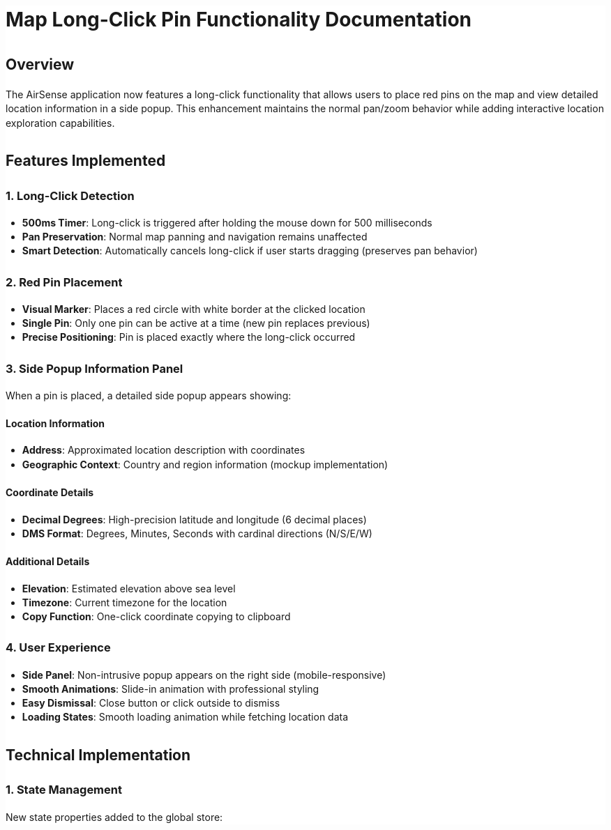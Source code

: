 # Map Long-Click Pin Functionality Documentation

## Overview

The AirSense application now features a long-click functionality that allows users to place red pins on the map and view detailed location information in a side popup. This enhancement maintains the normal pan/zoom behavior while adding interactive location exploration capabilities.

## Features Implemented

### 1. Long-Click Detection
- **500ms Timer**: Long-click is triggered after holding the mouse down for 500 milliseconds
- **Pan Preservation**: Normal map panning and navigation remains unaffected
- **Smart Detection**: Automatically cancels long-click if user starts dragging (preserves pan behavior)

### 2. Red Pin Placement
- **Visual Marker**: Places a red circle with white border at the clicked location
- **Single Pin**: Only one pin can be active at a time (new pin replaces previous)
- **Precise Positioning**: Pin is placed exactly where the long-click occurred

### 3. Side Popup Information Panel
When a pin is placed, a detailed side popup appears showing:

#### Location Information
- **Address**: Approximated location description with coordinates
- **Geographic Context**: Country and region information (mockup implementation)

#### Coordinate Details
- **Decimal Degrees**: High-precision latitude and longitude (6 decimal places)
- **DMS Format**: Degrees, Minutes, Seconds with cardinal directions (N/S/E/W)

#### Additional Details
- **Elevation**: Estimated elevation above sea level
- **Timezone**: Current timezone for the location
- **Copy Function**: One-click coordinate copying to clipboard

### 4. User Experience
- **Side Panel**: Non-intrusive popup appears on the right side (mobile-responsive)
- **Smooth Animations**: Slide-in animation with professional styling
- **Easy Dismissal**: Close button or click outside to dismiss
- **Loading States**: Smooth loading animation while fetching location data

## Technical Implementation

### 1. State Management
New state properties added to the global store:
